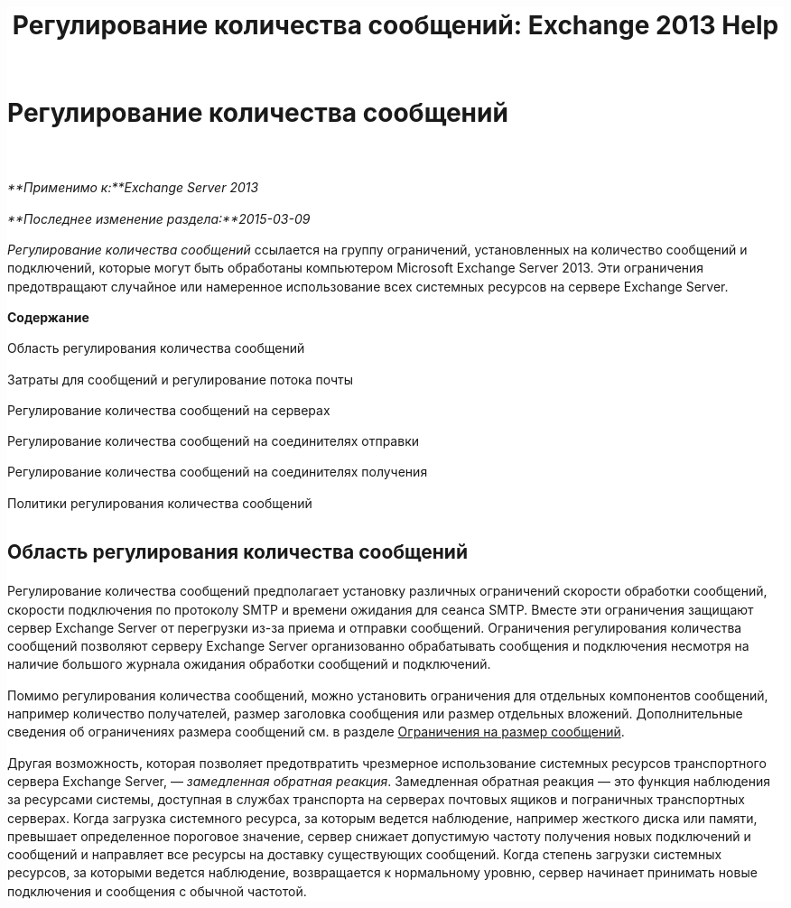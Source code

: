 ﻿---
title: 'Регулирование количества сообщений: Exchange 2013 Help'
TOCTitle: Регулирование количества сообщений
ms:assetid: fba87902-2a79-42ac-b394-46a9016f667e
ms:mtpsurl: https://technet.microsoft.com/ru-ru/library/Bb232205(v=EXCHG.150)
ms:contentKeyID: 50489510
ms.date: 04/30/2018
mtps_version: v=EXCHG.150
ms.translationtype: HT
---

# Регулирование количества сообщений

 

_**Применимо к:**Exchange Server 2013_

_**Последнее изменение раздела:**2015-03-09_

*Регулирование количества сообщений* ссылается на группу ограничений, установленных на количество сообщений и подключений, которые могут быть обработаны компьютером Microsoft Exchange Server 2013. Эти ограничения предотвращают случайное или намеренное использование всех системных ресурсов на сервере Exchange Server.

**Содержание**

Область регулирования количества сообщений

Затраты для сообщений и регулирование потока почты

Регулирование количества сообщений на серверах

Регулирование количества сообщений на соединителях отправки

Регулирование количества сообщений на соединителях получения

Политики регулирования количества сообщений

## Область регулирования количества сообщений

Регулирование количества сообщений предполагает установку различных ограничений скорости обработки сообщений, скорости подключения по протоколу SMTP и времени ожидания для сеанса SMTP. Вместе эти ограничения защищают сервер Exchange Server от перегрузки из-за приема и отправки сообщений. Ограничения регулирования количества сообщений позволяют серверу Exchange Server организованно обрабатывать сообщения и подключения несмотря на наличие большого журнала ожидания обработки сообщений и подключений.

Помимо регулирования количества сообщений, можно установить ограничения для отдельных компонентов сообщений, например количество получателей, размер заголовка сообщения или размер отдельных вложений. Дополнительные сведения об ограничениях размера сообщений см. в разделе [Ограничения на размер сообщений](message-size-limits-exchange-2013-help.md).

Другая возможность, которая позволяет предотвратить чрезмерное использование системных ресурсов транспортного сервера Exchange Server, — *замедленная обратная реакция*. Замедленная обратная реакция — это функция наблюдения за ресурсами системы, доступная в службах транспорта на серверах почтовых ящиков и пограничных транспортных серверах. Когда загрузка системного ресурса, за которым ведется наблюдение, например жесткого диска или памяти, превышает определенное пороговое значение, сервер снижает допустимую частоту получения новых подключений и сообщений и направляет все ресурсы на доставку существующих сообщений. Когда степень загрузки системных ресурсов, за которыми ведется наблюдение, возвращается к нормальному уровню, сервер начинает принимать новые подключения и сообщения с обычной частотой.
